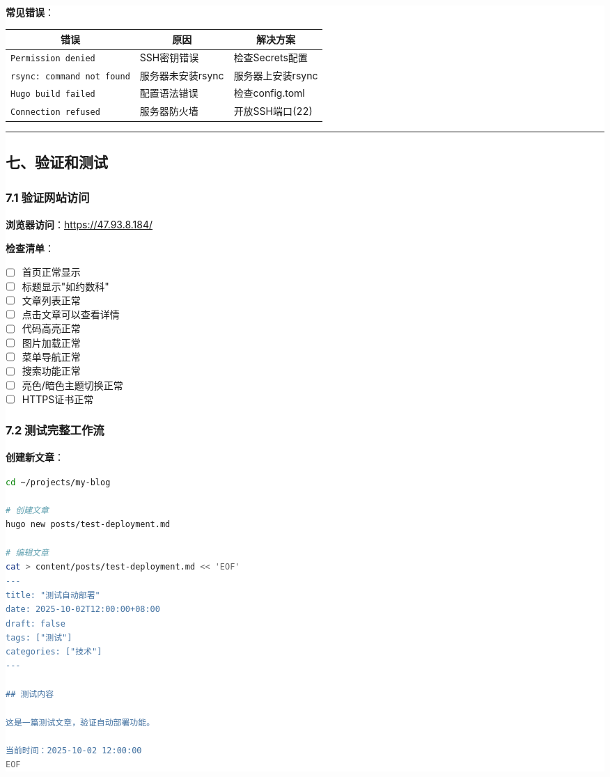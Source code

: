 **常见错误**：

| 错误 | 原因 | 解决方案 |
|------|------|----------|
| `Permission denied` | SSH密钥错误 | 检查Secrets配置 |
| `rsync: command not found` | 服务器未安装rsync | 服务器上安装rsync |
| `Hugo build failed` | 配置语法错误 | 检查config.toml |
| `Connection refused` | 服务器防火墙 | 开放SSH端口(22) |

---

## 七、验证和测试

### 7.1 验证网站访问

**浏览器访问**：https://47.93.8.184/

**检查清单**：
- [ ] 首页正常显示
- [ ] 标题显示"如约数科"
- [ ] 文章列表正常
- [ ] 点击文章可以查看详情
- [ ] 代码高亮正常
- [ ] 图片加载正常
- [ ] 菜单导航正常
- [ ] 搜索功能正常
- [ ] 亮色/暗色主题切换正常
- [ ] HTTPS证书正常

### 7.2 测试完整工作流

**创建新文章**：
```bash
cd ~/projects/my-blog

# 创建文章
hugo new posts/test-deployment.md

# 编辑文章
cat > content/posts/test-deployment.md << 'EOF'
---
title: "测试自动部署"
date: 2025-10-02T12:00:00+08:00
draft: false
tags: ["测试"]
categories: ["技术"]
---

## 测试内容

这是一篇测试文章，验证自动部署功能。

当前时间：2025-10-02 12:00:00
EOF
```
